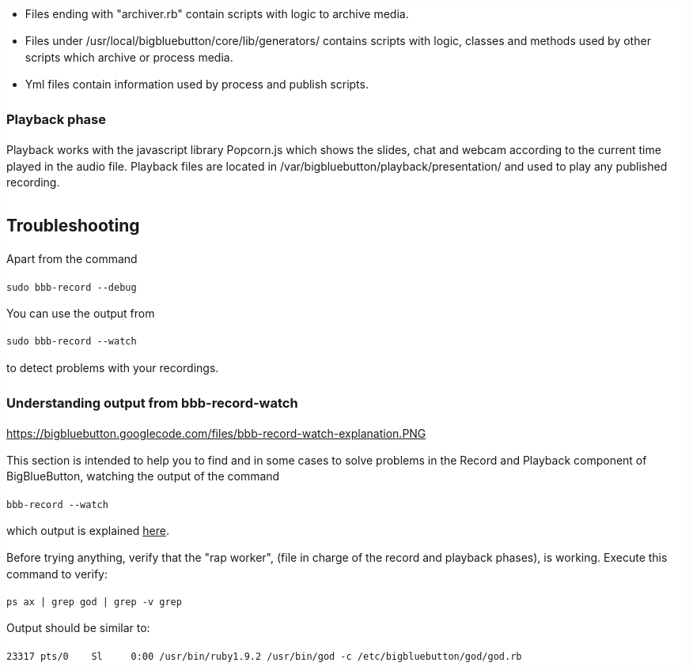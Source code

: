   * Files ending with "archiver.rb" contain scripts with logic to archive media.

  * Files under /usr/local/bigbluebutton/core/lib/generators/ contains scripts with logic, classes and methods used by other scripts which archive or process  media.

  * Yml files contain information used by process and publish scripts.


### Playback phase ###

Playback works with the javascript library Popcorn.js which shows the slides, chat and webcam according to the current time played in the audio file. Playback files are located in /var/bigbluebutton/playback/presentation/ and used to play any published recording.


## Troubleshooting ##

Apart from the command
```
sudo bbb-record --debug
```

You can use the output from

```
sudo bbb-record --watch 
```

to detect problems with your recordings.

### Understanding output from bbb-record-watch ###

https://bigbluebutton.googlecode.com/files/bbb-record-watch-explanation.PNG




This section is intended to help you to find and in some cases to solve problems in the
Record and Playback component of BigBlueButton, watching the output of the command

```
bbb-record --watch
```

which output is explained [here](https://code.google.com/p/bigbluebutton/wiki/RecordPlaybackSpecification#--watch).

Before trying anything, verify that the "rap worker", (file in charge of the record and playback phases),
is working. Execute this command to verify:

```
ps ax | grep god | grep -v grep
```

Output should be similar to:

```
23317 pts/0    Sl     0:00 /usr/bin/ruby1.9.2 /usr/bin/god -c /etc/bigbluebutton/god/god.rb
```

